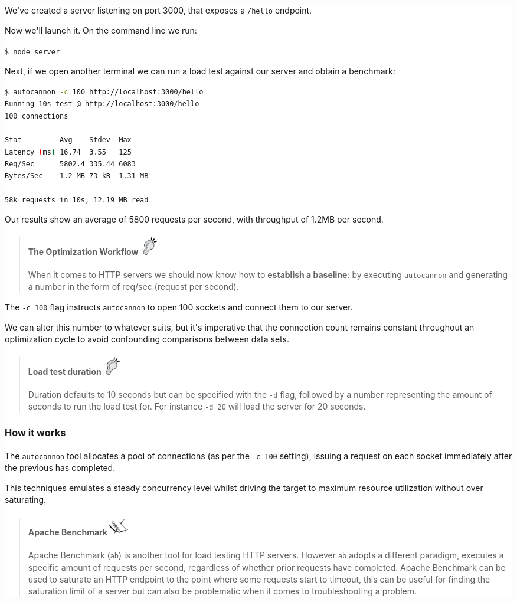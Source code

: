 We've created a server listening on port 3000, that exposes a `/hello` endpoint.

Now we'll launch it. On the command line we run:

```sh
$ node server
```

Next, if we open another terminal we can run a load test
against our server and obtain a benchmark:

```sh
$ autocannon -c 100 http://localhost:3000/hello
Running 10s test @ http://localhost:3000/hello
100 connections

Stat         Avg    Stdev  Max
Latency (ms) 16.74  3.55   125
Req/Sec      5802.4 335.44 6083
Bytes/Sec    1.2 MB 73 kB  1.31 MB

58k requests in 10s, 12.19 MB read
```

Our results show an average of 5800 requests per second, with throughput of 1.2MB per second.

> #### The Optimization Workflow ![](../tip.png)
> When it comes to HTTP servers we should now know how to **establish a baseline**: by executing `autocannon` and generating a number in the form of req/sec (request per second).


The `-c 100` flag instructs `autocannon` to open 100 sockets and connect them to our server.

We can alter this number to whatever suits, but it's imperative that the connection count remains constant throughout an optimization cycle to avoid confounding comparisons between data sets.

> #### Load test duration ![](../tip.png)
> Duration defaults to 10 seconds but can be specified with the `-d` flag, followed by a number representing the amount of seconds to run the load test for. For instance `-d 20` will load the server for 20 seconds.

### How it works

The `autocannon` tool allocates a pool of connections (as per the `-c 100` setting), issuing a request on each socket immediately after the previous has completed.

This techniques emulates a steady concurrency level whilst
driving the target to maximum resource utilization without
over saturating.

> #### Apache Benchmark ![](../info.png)
> Apache Benchmark (`ab`) is another tool for load testing HTTP servers. However `ab` adopts a different paradigm, executes a specific amount of requests per second, regardless of whether prior requests have completed. Apache Benchmark can be used to saturate an HTTP endpoint to the point where some requests start to timeout, this can be useful for finding the saturation limit of a server but can also be problematic when it comes to troubleshooting a problem.
